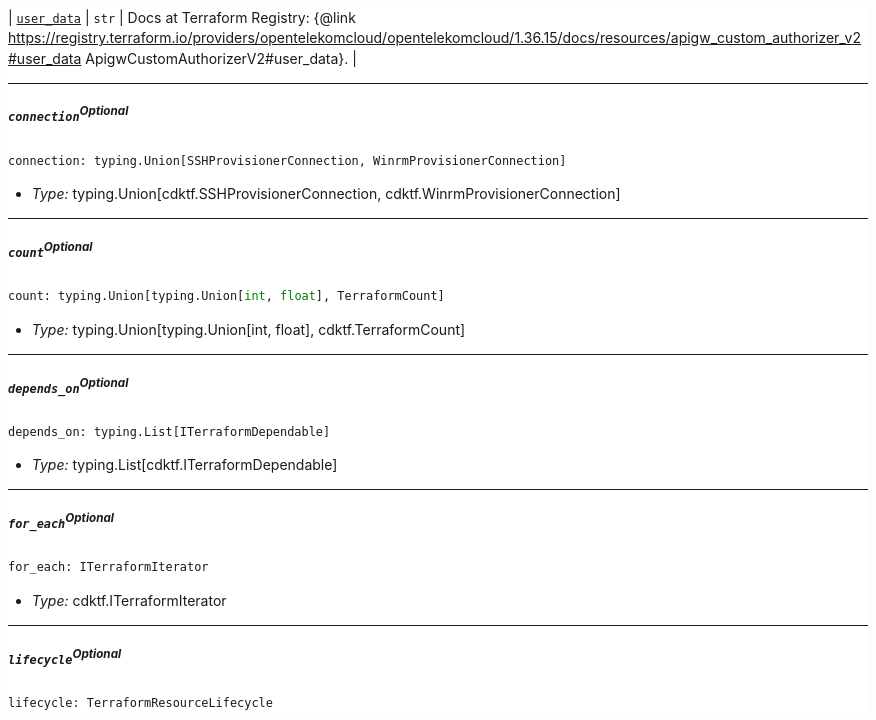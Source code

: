 | <code><a href="#@cdktf/provider-opentelekomcloud.apigwCustomAuthorizerV2.ApigwCustomAuthorizerV2Config.property.userData">user_data</a></code> | <code>str</code> | Docs at Terraform Registry: {@link https://registry.terraform.io/providers/opentelekomcloud/opentelekomcloud/1.36.15/docs/resources/apigw_custom_authorizer_v2#user_data ApigwCustomAuthorizerV2#user_data}. |

---

##### `connection`<sup>Optional</sup> <a name="connection" id="@cdktf/provider-opentelekomcloud.apigwCustomAuthorizerV2.ApigwCustomAuthorizerV2Config.property.connection"></a>

```python
connection: typing.Union[SSHProvisionerConnection, WinrmProvisionerConnection]
```

- *Type:* typing.Union[cdktf.SSHProvisionerConnection, cdktf.WinrmProvisionerConnection]

---

##### `count`<sup>Optional</sup> <a name="count" id="@cdktf/provider-opentelekomcloud.apigwCustomAuthorizerV2.ApigwCustomAuthorizerV2Config.property.count"></a>

```python
count: typing.Union[typing.Union[int, float], TerraformCount]
```

- *Type:* typing.Union[typing.Union[int, float], cdktf.TerraformCount]

---

##### `depends_on`<sup>Optional</sup> <a name="depends_on" id="@cdktf/provider-opentelekomcloud.apigwCustomAuthorizerV2.ApigwCustomAuthorizerV2Config.property.dependsOn"></a>

```python
depends_on: typing.List[ITerraformDependable]
```

- *Type:* typing.List[cdktf.ITerraformDependable]

---

##### `for_each`<sup>Optional</sup> <a name="for_each" id="@cdktf/provider-opentelekomcloud.apigwCustomAuthorizerV2.ApigwCustomAuthorizerV2Config.property.forEach"></a>

```python
for_each: ITerraformIterator
```

- *Type:* cdktf.ITerraformIterator

---

##### `lifecycle`<sup>Optional</sup> <a name="lifecycle" id="@cdktf/provider-opentelekomcloud.apigwCustomAuthorizerV2.ApigwCustomAuthorizerV2Config.property.lifecycle"></a>

```python
lifecycle: TerraformResourceLifecycle
```
